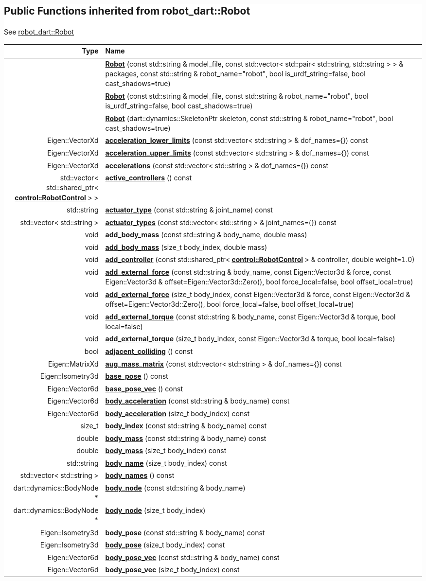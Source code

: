 
## Public Functions inherited from robot_dart::Robot

See [robot\_dart::Robot](classrobot__dart_1_1Robot.md)

| Type | Name |
| ---: | :--- |
|   | [**Robot**](classrobot__dart_1_1Robot.md#function-robot-13) (const std::string & model\_file, const std::vector&lt; std::pair&lt; std::string, std::string &gt; &gt; & packages, const std::string & robot\_name="robot", bool is\_urdf\_string=false, bool cast\_shadows=true) <br> |
|   | [**Robot**](classrobot__dart_1_1Robot.md#function-robot-23) (const std::string & model\_file, const std::string & robot\_name="robot", bool is\_urdf\_string=false, bool cast\_shadows=true) <br> |
|   | [**Robot**](classrobot__dart_1_1Robot.md#function-robot-33) (dart::dynamics::SkeletonPtr skeleton, const std::string & robot\_name="robot", bool cast\_shadows=true) <br> |
|  Eigen::VectorXd | [**acceleration\_lower\_limits**](classrobot__dart_1_1Robot.md#function-acceleration_lower_limits) (const std::vector&lt; std::string &gt; & dof\_names={}) const<br> |
|  Eigen::VectorXd | [**acceleration\_upper\_limits**](classrobot__dart_1_1Robot.md#function-acceleration_upper_limits) (const std::vector&lt; std::string &gt; & dof\_names={}) const<br> |
|  Eigen::VectorXd | [**accelerations**](classrobot__dart_1_1Robot.md#function-accelerations) (const std::vector&lt; std::string &gt; & dof\_names={}) const<br> |
|  std::vector&lt; std::shared\_ptr&lt; [**control::RobotControl**](classrobot__dart_1_1control_1_1RobotControl.md) &gt; &gt; | [**active\_controllers**](classrobot__dart_1_1Robot.md#function-active_controllers) () const<br> |
|  std::string | [**actuator\_type**](classrobot__dart_1_1Robot.md#function-actuator_type) (const std::string & joint\_name) const<br> |
|  std::vector&lt; std::string &gt; | [**actuator\_types**](classrobot__dart_1_1Robot.md#function-actuator_types) (const std::vector&lt; std::string &gt; & joint\_names={}) const<br> |
|  void | [**add\_body\_mass**](classrobot__dart_1_1Robot.md#function-add_body_mass-12) (const std::string & body\_name, double mass) <br> |
|  void | [**add\_body\_mass**](classrobot__dart_1_1Robot.md#function-add_body_mass-22) (size\_t body\_index, double mass) <br> |
|  void | [**add\_controller**](classrobot__dart_1_1Robot.md#function-add_controller) (const std::shared\_ptr&lt; [**control::RobotControl**](classrobot__dart_1_1control_1_1RobotControl.md) &gt; & controller, double weight=1.0) <br> |
|  void | [**add\_external\_force**](classrobot__dart_1_1Robot.md#function-add_external_force-12) (const std::string & body\_name, const Eigen::Vector3d & force, const Eigen::Vector3d & offset=Eigen::Vector3d::Zero(), bool force\_local=false, bool offset\_local=true) <br> |
|  void | [**add\_external\_force**](classrobot__dart_1_1Robot.md#function-add_external_force-22) (size\_t body\_index, const Eigen::Vector3d & force, const Eigen::Vector3d & offset=Eigen::Vector3d::Zero(), bool force\_local=false, bool offset\_local=true) <br> |
|  void | [**add\_external\_torque**](classrobot__dart_1_1Robot.md#function-add_external_torque-12) (const std::string & body\_name, const Eigen::Vector3d & torque, bool local=false) <br> |
|  void | [**add\_external\_torque**](classrobot__dart_1_1Robot.md#function-add_external_torque-22) (size\_t body\_index, const Eigen::Vector3d & torque, bool local=false) <br> |
|  bool | [**adjacent\_colliding**](classrobot__dart_1_1Robot.md#function-adjacent_colliding) () const<br> |
|  Eigen::MatrixXd | [**aug\_mass\_matrix**](classrobot__dart_1_1Robot.md#function-aug_mass_matrix) (const std::vector&lt; std::string &gt; & dof\_names={}) const<br> |
|  Eigen::Isometry3d | [**base\_pose**](classrobot__dart_1_1Robot.md#function-base_pose) () const<br> |
|  Eigen::Vector6d | [**base\_pose\_vec**](classrobot__dart_1_1Robot.md#function-base_pose_vec) () const<br> |
|  Eigen::Vector6d | [**body\_acceleration**](classrobot__dart_1_1Robot.md#function-body_acceleration-12) (const std::string & body\_name) const<br> |
|  Eigen::Vector6d | [**body\_acceleration**](classrobot__dart_1_1Robot.md#function-body_acceleration-22) (size\_t body\_index) const<br> |
|  size\_t | [**body\_index**](classrobot__dart_1_1Robot.md#function-body_index) (const std::string & body\_name) const<br> |
|  double | [**body\_mass**](classrobot__dart_1_1Robot.md#function-body_mass-12) (const std::string & body\_name) const<br> |
|  double | [**body\_mass**](classrobot__dart_1_1Robot.md#function-body_mass-22) (size\_t body\_index) const<br> |
|  std::string | [**body\_name**](classrobot__dart_1_1Robot.md#function-body_name) (size\_t body\_index) const<br> |
|  std::vector&lt; std::string &gt; | [**body\_names**](classrobot__dart_1_1Robot.md#function-body_names) () const<br> |
|  dart::dynamics::BodyNode \* | [**body\_node**](classrobot__dart_1_1Robot.md#function-body_node-12) (const std::string & body\_name) <br> |
|  dart::dynamics::BodyNode \* | [**body\_node**](classrobot__dart_1_1Robot.md#function-body_node-22) (size\_t body\_index) <br> |
|  Eigen::Isometry3d | [**body\_pose**](classrobot__dart_1_1Robot.md#function-body_pose-12) (const std::string & body\_name) const<br> |
|  Eigen::Isometry3d | [**body\_pose**](classrobot__dart_1_1Robot.md#function-body_pose-22) (size\_t body\_index) const<br> |
|  Eigen::Vector6d | [**body\_pose\_vec**](classrobot__dart_1_1Robot.md#function-body_pose_vec-12) (const std::string & body\_name) const<br> |
|  Eigen::Vector6d | [**body\_pose\_vec**](classrobot__dart_1_1Robot.md#function-body_pose_vec-22) (size\_t body\_index) const<br> |